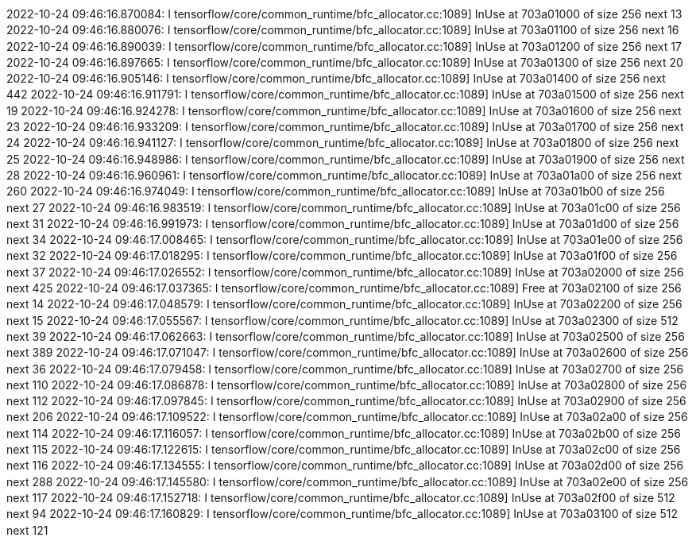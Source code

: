 2022-10-24 09:46:16.870084: I tensorflow/core/common_runtime/bfc_allocator.cc:1089] InUse at 703a01000 of size 256 next 13
2022-10-24 09:46:16.880076: I tensorflow/core/common_runtime/bfc_allocator.cc:1089] InUse at 703a01100 of size 256 next 16
2022-10-24 09:46:16.890039: I tensorflow/core/common_runtime/bfc_allocator.cc:1089] InUse at 703a01200 of size 256 next 17
2022-10-24 09:46:16.897665: I tensorflow/core/common_runtime/bfc_allocator.cc:1089] InUse at 703a01300 of size 256 next 20
2022-10-24 09:46:16.905146: I tensorflow/core/common_runtime/bfc_allocator.cc:1089] InUse at 703a01400 of size 256 next 442
2022-10-24 09:46:16.911791: I tensorflow/core/common_runtime/bfc_allocator.cc:1089] InUse at 703a01500 of size 256 next 19
2022-10-24 09:46:16.924278: I tensorflow/core/common_runtime/bfc_allocator.cc:1089] InUse at 703a01600 of size 256 next 23
2022-10-24 09:46:16.933209: I tensorflow/core/common_runtime/bfc_allocator.cc:1089] InUse at 703a01700 of size 256 next 24
2022-10-24 09:46:16.941127: I tensorflow/core/common_runtime/bfc_allocator.cc:1089] InUse at 703a01800 of size 256 next 25
2022-10-24 09:46:16.948986: I tensorflow/core/common_runtime/bfc_allocator.cc:1089] InUse at 703a01900 of size 256 next 28
2022-10-24 09:46:16.960961: I tensorflow/core/common_runtime/bfc_allocator.cc:1089] InUse at 703a01a00 of size 256 next 260
2022-10-24 09:46:16.974049: I tensorflow/core/common_runtime/bfc_allocator.cc:1089] InUse at 703a01b00 of size 256 next 27
2022-10-24 09:46:16.983519: I tensorflow/core/common_runtime/bfc_allocator.cc:1089] InUse at 703a01c00 of size 256 next 31
2022-10-24 09:46:16.991973: I tensorflow/core/common_runtime/bfc_allocator.cc:1089] InUse at 703a01d00 of size 256 next 34
2022-10-24 09:46:17.008465: I tensorflow/core/common_runtime/bfc_allocator.cc:1089] InUse at 703a01e00 of size 256 next 32
2022-10-24 09:46:17.018295: I tensorflow/core/common_runtime/bfc_allocator.cc:1089] InUse at 703a01f00 of size 256 next 37
2022-10-24 09:46:17.026552: I tensorflow/core/common_runtime/bfc_allocator.cc:1089] InUse at 703a02000 of size 256 next 425
2022-10-24 09:46:17.037365: I tensorflow/core/common_runtime/bfc_allocator.cc:1089] Free  at 703a02100 of size 256 next 14
2022-10-24 09:46:17.048579: I tensorflow/core/common_runtime/bfc_allocator.cc:1089] InUse at 703a02200 of size 256 next 15
2022-10-24 09:46:17.055567: I tensorflow/core/common_runtime/bfc_allocator.cc:1089] InUse at 703a02300 of size 512 next 39
2022-10-24 09:46:17.062663: I tensorflow/core/common_runtime/bfc_allocator.cc:1089] InUse at 703a02500 of size 256 next 389
2022-10-24 09:46:17.071047: I tensorflow/core/common_runtime/bfc_allocator.cc:1089] InUse at 703a02600 of size 256 next 36
2022-10-24 09:46:17.079458: I tensorflow/core/common_runtime/bfc_allocator.cc:1089] InUse at 703a02700 of size 256 next 110
2022-10-24 09:46:17.086878: I tensorflow/core/common_runtime/bfc_allocator.cc:1089] InUse at 703a02800 of size 256 next 112
2022-10-24 09:46:17.097845: I tensorflow/core/common_runtime/bfc_allocator.cc:1089] InUse at 703a02900 of size 256 next 206
2022-10-24 09:46:17.109522: I tensorflow/core/common_runtime/bfc_allocator.cc:1089] InUse at 703a02a00 of size 256 next 114
2022-10-24 09:46:17.116057: I tensorflow/core/common_runtime/bfc_allocator.cc:1089] InUse at 703a02b00 of size 256 next 115
2022-10-24 09:46:17.122615: I tensorflow/core/common_runtime/bfc_allocator.cc:1089] InUse at 703a02c00 of size 256 next 116
2022-10-24 09:46:17.134555: I tensorflow/core/common_runtime/bfc_allocator.cc:1089] InUse at 703a02d00 of size 256 next 288
2022-10-24 09:46:17.145580: I tensorflow/core/common_runtime/bfc_allocator.cc:1089] InUse at 703a02e00 of size 256 next 117
2022-10-24 09:46:17.152718: I tensorflow/core/common_runtime/bfc_allocator.cc:1089] InUse at 703a02f00 of size 512 next 94
2022-10-24 09:46:17.160829: I tensorflow/core/common_runtime/bfc_allocator.cc:1089] InUse at 703a03100 of size 512 next 121